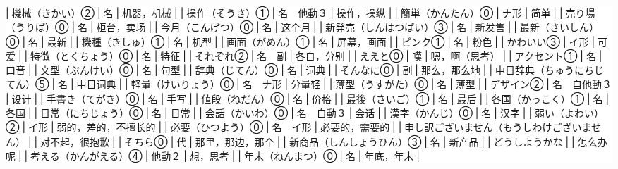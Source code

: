 | 機械（きかい）②                              |      名      | 机器，机械           |
| 操作（そうさ）①                              |  名　他動３  | 操作，操纵           |
| 簡単（かんたん）⓪                            |     ナ形     | 简单                 |
| 売り場（うりば）⓪                            |      名      | 柜台，卖场           |
| 今月（こんげつ）⓪                            |      名      | 这个月               |
| 新発売（しんはつばい）③                      |      名      | 新发售               |
| 最新（さいしん）⓪                            |      名      | 最新                 |
| 機種（きしゅ）①                              |      名      | 机型                 |
| 画面（がめん）①                              |      名      | 屏幕，画面           |
| ピンク①                                      |      名      | 粉色                 |
| かわいい③                                    |     イ形     | 可爱                 |
| 特徴（とくちょう）⓪                          |      名      | 特征                 |
| それぞれ②                                    |    名　副    | 各自，分别           |
| ええと⓪                                      |      嘆      | 嗯，啊（思考）       |
| アクセント①                                  |      名      | 口音                 |
| 文型（ぶんけい）⓪                            |      名      | 句型                 |
| 辞典（じてん）⓪                              |      名      | 词典                 |
| そんなに⓪                                    |      副      | 那么，那么地         |
| 中日辞典（ちゅうにちじてん）⑤                |      名      | 中日词典             |
| 軽量（けいりょう）⓪                          |   名　ナ形   | 分量轻               |
| 薄型（うすがた）⓪                            |      名      | 薄型                 |
| デザイン②                                    | 名　自他動３ | 设计                 |
| 手書き（てがき）⓪                            |      名      | 手写                 |
| 値段（ねだん）⓪                              |      名      | 价格                 |
| 最後（さいご）①                              |      名      | 最后                 |
| 各国（かっこく）①                            |      名      | 各国                 |
| 日常（にちじょう）⓪                          |      名      | 日常                 |
| 会話（かいわ）⓪                              |  名　自動３  | 会话                 |
| 漢字（かんじ）⓪                              |      名      | 汉字                 |
| 弱い（よわい）②                              |     イ形     | 弱的，差的，不擅长的 |
| 必要（ひつよう）⓪                            |   名　イ形   | 必要的，需要的       |
| 申し訳ございません（もうしわけございません） |              | 对不起，很抱歉       |
| そちら⓪                                      |      代      | 那里，那边，那个     |
| 新商品（しんしょうひん）③                    |      名      | 新产品               |
| どうしようかな                               |              | 怎么办呢             |
| 考える（かんがえる）④                        |    他動２    | 想，思考             |
| 年末（ねんまつ）⓪                            |      名      | 年底，年末           |
